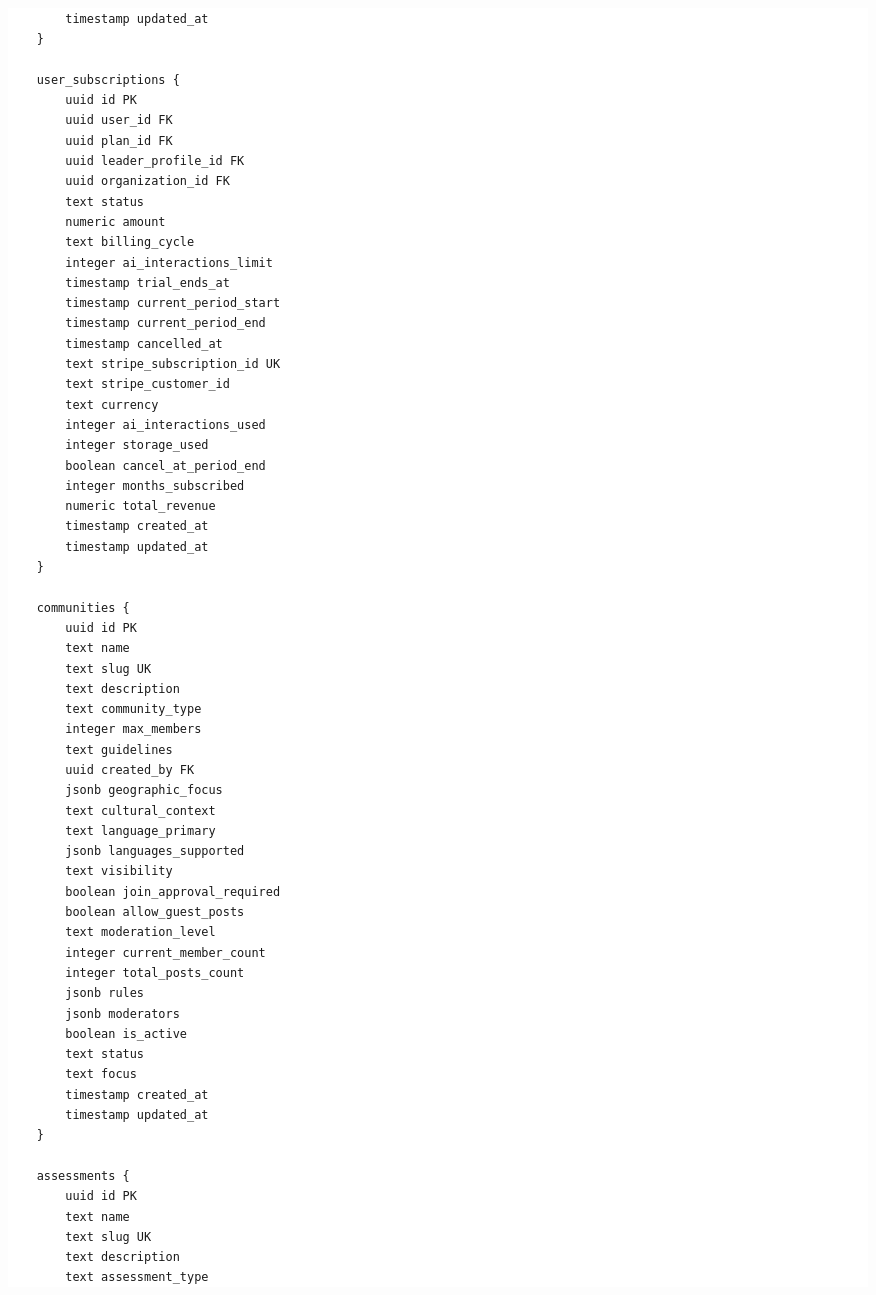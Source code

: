 ```mermaid
        timestamp updated_at
    }

    user_subscriptions {
        uuid id PK
        uuid user_id FK
        uuid plan_id FK
        uuid leader_profile_id FK
        uuid organization_id FK
        text status
        numeric amount
        text billing_cycle
        integer ai_interactions_limit
        timestamp trial_ends_at
        timestamp current_period_start
        timestamp current_period_end
        timestamp cancelled_at
        text stripe_subscription_id UK
        text stripe_customer_id
        text currency
        integer ai_interactions_used
        integer storage_used
        boolean cancel_at_period_end
        integer months_subscribed
        numeric total_revenue
        timestamp created_at
        timestamp updated_at
    }

    communities {
        uuid id PK
        text name
        text slug UK
        text description
        text community_type
        integer max_members
        text guidelines
        uuid created_by FK
        jsonb geographic_focus
        text cultural_context
        text language_primary
        jsonb languages_supported
        text visibility
        boolean join_approval_required
        boolean allow_guest_posts
        text moderation_level
        integer current_member_count
        integer total_posts_count
        jsonb rules
        jsonb moderators
        boolean is_active
        text status
        text focus
        timestamp created_at
        timestamp updated_at
    }

    assessments {
        uuid id PK
        text name
        text slug UK
        text description
        text assessment_type
```
